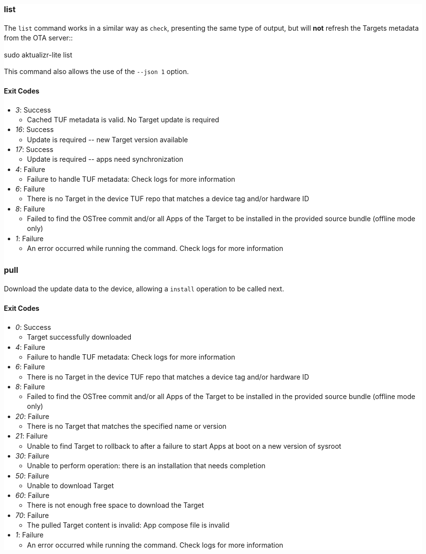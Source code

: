 ### list

The ``list`` command works in a similar way as ``check``,
presenting the same type of output,
but will **not** refresh the Targets metadata from the OTA server::

   sudo aktualizr-lite list

This command also allows the use of the ``--json 1`` option.

#### Exit Codes

- *3*: Success
   - Cached TUF metadata is valid. No Target update is required
- *16*: Success
   - Update is required -- new Target version available
- *17*: Success
   - Update is required -- apps need synchronization
- *4*: Failure
   - Failure to handle TUF metadata: Check logs for more information
- *6*: Failure
   - There is no Target in the device TUF repo that matches a device tag and/or hardware ID
- *8*: Failure
   - Failed to find the OSTree commit and/or all Apps of the Target to be installed in the provided source bundle (offline mode only)
- *1*: Failure
   - An error occurred while running the command. Check logs for more information

### pull

Download the update data to the device,
allowing a ``install`` operation to be called next.

#### Exit Codes

- *0*: Success
   - Target successfully downloaded
- *4*: Failure
   - Failure to handle TUF metadata: Check logs for more information
- *6*: Failure
   - There is no Target in the device TUF repo that matches a device tag and/or hardware ID
- *8*: Failure
   - Failed to find the OSTree commit and/or all Apps of the Target to be installed in the provided source bundle (offline mode only)
- *20*: Failure
   - There is no Target that matches the specified name or version
- *21*: Failure
   - Unable to find Target to rollback to after a failure to start Apps at boot on a new version of sysroot
- *30*: Failure
   - Unable to perform operation: there is an installation that needs completion
- *50*: Failure
   - Unable to download Target
- *60*: Failure
   - There is not enough free space to download the Target
- *70*: Failure
   - The pulled Target content is invalid: App compose file is invalid
- *1*: Failure
   - An error occurred while running the command. Check logs for more information
